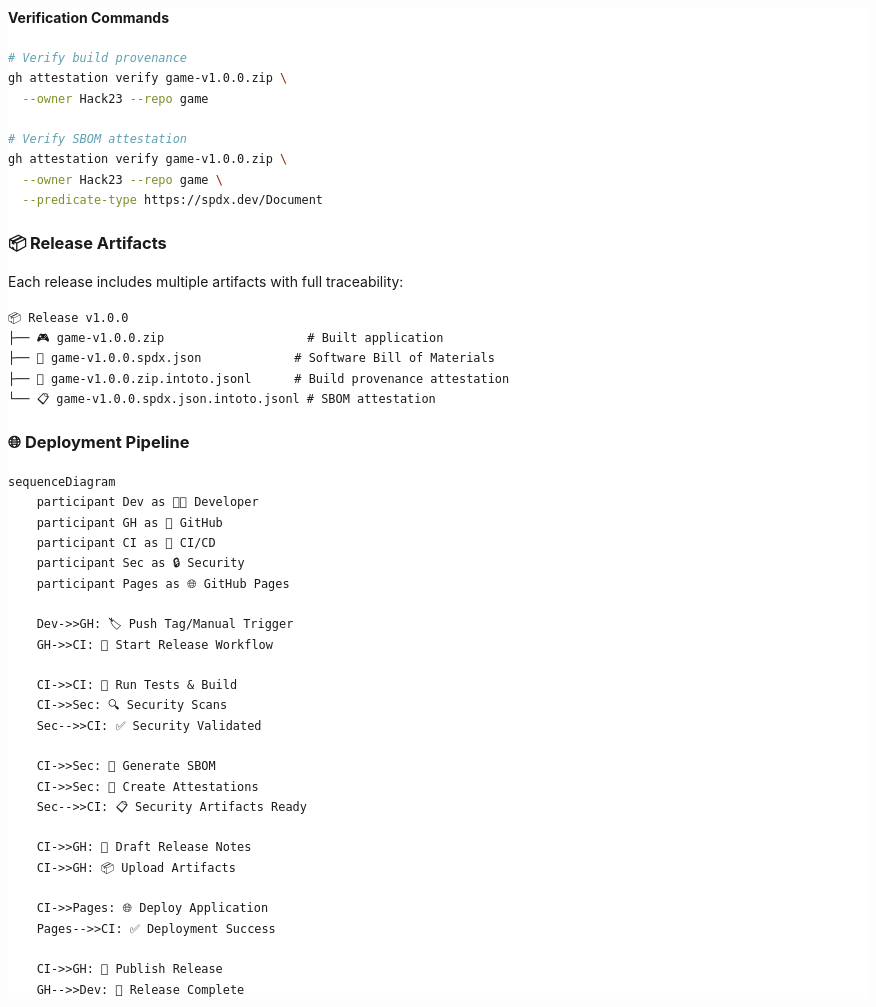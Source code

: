 #### Verification Commands

```bash
# Verify build provenance
gh attestation verify game-v1.0.0.zip \
  --owner Hack23 --repo game

# Verify SBOM attestation
gh attestation verify game-v1.0.0.zip \
  --owner Hack23 --repo game \
  --predicate-type https://spdx.dev/Document
```

### 📦 Release Artifacts

Each release includes multiple artifacts with full traceability:

```
📦 Release v1.0.0
├── 🎮 game-v1.0.0.zip                    # Built application
├── 📄 game-v1.0.0.spdx.json             # Software Bill of Materials
├── 🔏 game-v1.0.0.zip.intoto.jsonl      # Build provenance attestation
└── 📋 game-v1.0.0.spdx.json.intoto.jsonl # SBOM attestation
```

### 🌐 Deployment Pipeline

```mermaid
sequenceDiagram
    participant Dev as 👨‍💻 Developer
    participant GH as 🐙 GitHub
    participant CI as 🔄 CI/CD
    participant Sec as 🔒 Security
    participant Pages as 🌐 GitHub Pages

    Dev->>GH: 🏷️ Push Tag/Manual Trigger
    GH->>CI: 🚀 Start Release Workflow

    CI->>CI: 🧪 Run Tests & Build
    CI->>Sec: 🔍 Security Scans
    Sec-->>CI: ✅ Security Validated

    CI->>Sec: 📄 Generate SBOM
    CI->>Sec: 🔏 Create Attestations
    Sec-->>CI: 📋 Security Artifacts Ready

    CI->>GH: 📝 Draft Release Notes
    CI->>GH: 📦 Upload Artifacts

    CI->>Pages: 🌐 Deploy Application
    Pages-->>CI: ✅ Deployment Success

    CI->>GH: 📢 Publish Release
    GH-->>Dev: 🎉 Release Complete
```
